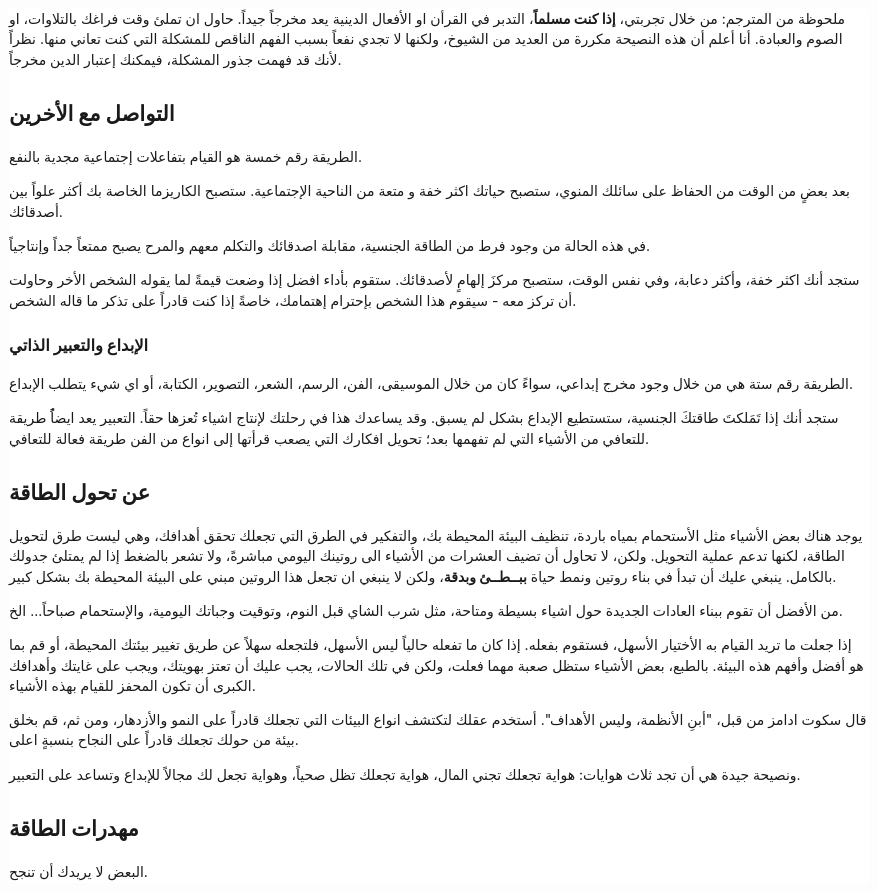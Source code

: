 ملحوظة من المترجم: من خلال تجربتي، **إذا كنت مسلماً**، التدبر في القرأن او الأفعال الدينية يعد مخرجاً جيداً. حاول ان تملئ وقت فراغك بالتلاوات، او الصوم والعبادة. أنا أعلم أن هذه النصيحة مكررة من العديد من الشيوخ، ولكنها لا تجدي نفعاً بسبب الفهم الناقص للمشكلة التي كنت تعاني منها. نظراً لأنك قد فهمت جذور المشكلة، فيمكنك إعتبار الدين مخرجاً. 


## التواصل مع الأخرين

الطريقة رقم خمسة هو القيام بتفاعلات إجتماعية مجدية بالنفع.
 
بعد بعضٍ من الوقت من الحفاظ على سائلك المنوي، ستصبح حياتك اكثر خفة و متعة من الناحية الإجتماعية. ستصبح الكاريزما الخاصة بك أكثر علواً بين أصدقائك. 

في هذه الحالة من وجود فرط من الطاقة الجنسية، مقابلة اصدقائك والتكلم معهم والمرح يصبح ممتعاً جداً وإنتاجياً. 

ستجد أنك اكثر خفة، وأكثر دعابة، وفي نفس الوقت، ستصبح مركزَ إلهامٍ لأصدقائك. ستقوم بأداء افضل إذا وضعت قيمةً لما يقوله الشخص الأخر وحاولت أن تركز معه - سيقوم هذا الشخص بإحترام إهتمامك، خاصةً إذا كنت قادراً على تذكر ما قاله الشخص.   

### الإبداع والتعبير الذاتي

الطريقة رقم ستة هي من خلال وجود مخرج إبداعي، سواءً كان من خلال الموسيقى، الفن، الرسم، الشعر، التصوير، الكتابة، أو اي شيء يتطلب الإبداع.  

ستجد أنك إذا تَمَلكتَ طاقتكَ الجنسية، ستستطيع الإبداع بشكل لم يسبق. وقد يساعدك هذا في رحلتك لإنتاج اشياء تُعزها حقاً. التعبير يعد ايضاًُ طريقة للتعافي من الأشياء التي لم تفهمها بعد؛ تحويل افكارك التي يصعب قرأتها إلى انواع من الفن طريقة فعالة للتعافي. 


## عن تحول الطاقة

يوجد هناك بعض الأشياء مثل الأستحمام بمياه باردة، تنظيف البيئة المحيطة بك، والتفكير في الطرق التي تجعلك تحقق أهدافك، وهي ليست طرق لتحويل الطاقة، لكنها تدعم عملية التحويل. ولكن، لا تحاول أن تضيف العشرات من الأشياء الى روتينك اليومي مباشرةً، ولا تشعر بالضغط إذا لم يمتلئ جدولك بالكامل. ينبغي عليك أن تبدأ في بناء روتين ونمط حياة **ببــطــئ وبدقة**، ولكن لا ينبغي ان تجعل هذا الروتين مبني على البيئة المحيطة بك بشكل كبير.  

من الأفضل أن تقوم ببناء العادات الجديدة حول اشياء بسيطة ومتاحة، مثل شرب الشاي قبل النوم، وتوقيت وجباتك اليومية، والإستحمام صباحاً... الخ.  

إذا جعلت ما تريد القيام به الأختيار الأسهل، فستقوم بفعله. إذا كان ما تفعله حالياً ليس الأسهل، فلتجعله سهلاً عن طريق تغيير بيئتك المحيطة، أو قم بما هو أفضل وأفهم هذه البيئة. بالطبع، بعض الأشياء ستظل صعبة مهما فعلت، ولكن في تلك الحالات، يجب عليك أن تعتز بهويتك، ويجب على غايتك وأهدافك الكبرى أن تكون المحفز للقيام بهذه الأشياء.
   
قال سكوت ادامز من قبل، "أبنِ الأنظمة، وليس الأهداف". أستخدم عقلك لتكتشف انواع البيئات التي تجعلك قادراً على النمو والأزدهار، ومن ثم، قم بخلق بيئة من حولك تجعلك قادراً على النجاح بنسبةٍ اعلى.

ونصيحة جيدة هي أن تجد ثلاث هوايات: هواية تجعلك تجني المال، هواية تجعلك تظل صحياً، وهواية تجعل لك مجالاً للإبداع وتساعد على التعبير. 


## مهدرات الطاقة

البعض لا يريدك أن تنجح.
